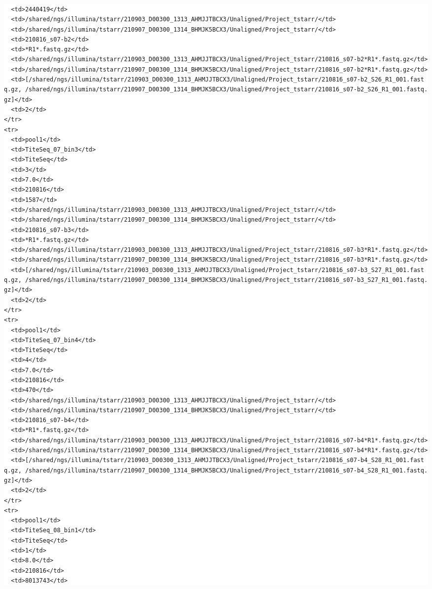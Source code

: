       <td>2440419</td>
      <td>/shared/ngs/illumina/tstarr/210903_D00300_1313_AHMJJTBCX3/Unaligned/Project_tstarr/</td>
      <td>/shared/ngs/illumina/tstarr/210907_D00300_1314_BHMJK5BCX3/Unaligned/Project_tstarr/</td>
      <td>210816_s07-b2</td>
      <td>*R1*.fastq.gz</td>
      <td>/shared/ngs/illumina/tstarr/210903_D00300_1313_AHMJJTBCX3/Unaligned/Project_tstarr/210816_s07-b2*R1*.fastq.gz</td>
      <td>/shared/ngs/illumina/tstarr/210907_D00300_1314_BHMJK5BCX3/Unaligned/Project_tstarr/210816_s07-b2*R1*.fastq.gz</td>
      <td>[/shared/ngs/illumina/tstarr/210903_D00300_1313_AHMJJTBCX3/Unaligned/Project_tstarr/210816_s07-b2_S26_R1_001.fastq.gz, /shared/ngs/illumina/tstarr/210907_D00300_1314_BHMJK5BCX3/Unaligned/Project_tstarr/210816_s07-b2_S26_R1_001.fastq.gz]</td>
      <td>2</td>
    </tr>
    <tr>
      <td>pool1</td>
      <td>TiteSeq_07_bin3</td>
      <td>TiteSeq</td>
      <td>3</td>
      <td>7.0</td>
      <td>210816</td>
      <td>1587</td>
      <td>/shared/ngs/illumina/tstarr/210903_D00300_1313_AHMJJTBCX3/Unaligned/Project_tstarr/</td>
      <td>/shared/ngs/illumina/tstarr/210907_D00300_1314_BHMJK5BCX3/Unaligned/Project_tstarr/</td>
      <td>210816_s07-b3</td>
      <td>*R1*.fastq.gz</td>
      <td>/shared/ngs/illumina/tstarr/210903_D00300_1313_AHMJJTBCX3/Unaligned/Project_tstarr/210816_s07-b3*R1*.fastq.gz</td>
      <td>/shared/ngs/illumina/tstarr/210907_D00300_1314_BHMJK5BCX3/Unaligned/Project_tstarr/210816_s07-b3*R1*.fastq.gz</td>
      <td>[/shared/ngs/illumina/tstarr/210903_D00300_1313_AHMJJTBCX3/Unaligned/Project_tstarr/210816_s07-b3_S27_R1_001.fastq.gz, /shared/ngs/illumina/tstarr/210907_D00300_1314_BHMJK5BCX3/Unaligned/Project_tstarr/210816_s07-b3_S27_R1_001.fastq.gz]</td>
      <td>2</td>
    </tr>
    <tr>
      <td>pool1</td>
      <td>TiteSeq_07_bin4</td>
      <td>TiteSeq</td>
      <td>4</td>
      <td>7.0</td>
      <td>210816</td>
      <td>470</td>
      <td>/shared/ngs/illumina/tstarr/210903_D00300_1313_AHMJJTBCX3/Unaligned/Project_tstarr/</td>
      <td>/shared/ngs/illumina/tstarr/210907_D00300_1314_BHMJK5BCX3/Unaligned/Project_tstarr/</td>
      <td>210816_s07-b4</td>
      <td>*R1*.fastq.gz</td>
      <td>/shared/ngs/illumina/tstarr/210903_D00300_1313_AHMJJTBCX3/Unaligned/Project_tstarr/210816_s07-b4*R1*.fastq.gz</td>
      <td>/shared/ngs/illumina/tstarr/210907_D00300_1314_BHMJK5BCX3/Unaligned/Project_tstarr/210816_s07-b4*R1*.fastq.gz</td>
      <td>[/shared/ngs/illumina/tstarr/210903_D00300_1313_AHMJJTBCX3/Unaligned/Project_tstarr/210816_s07-b4_S28_R1_001.fastq.gz, /shared/ngs/illumina/tstarr/210907_D00300_1314_BHMJK5BCX3/Unaligned/Project_tstarr/210816_s07-b4_S28_R1_001.fastq.gz]</td>
      <td>2</td>
    </tr>
    <tr>
      <td>pool1</td>
      <td>TiteSeq_08_bin1</td>
      <td>TiteSeq</td>
      <td>1</td>
      <td>8.0</td>
      <td>210816</td>
      <td>8013743</td>